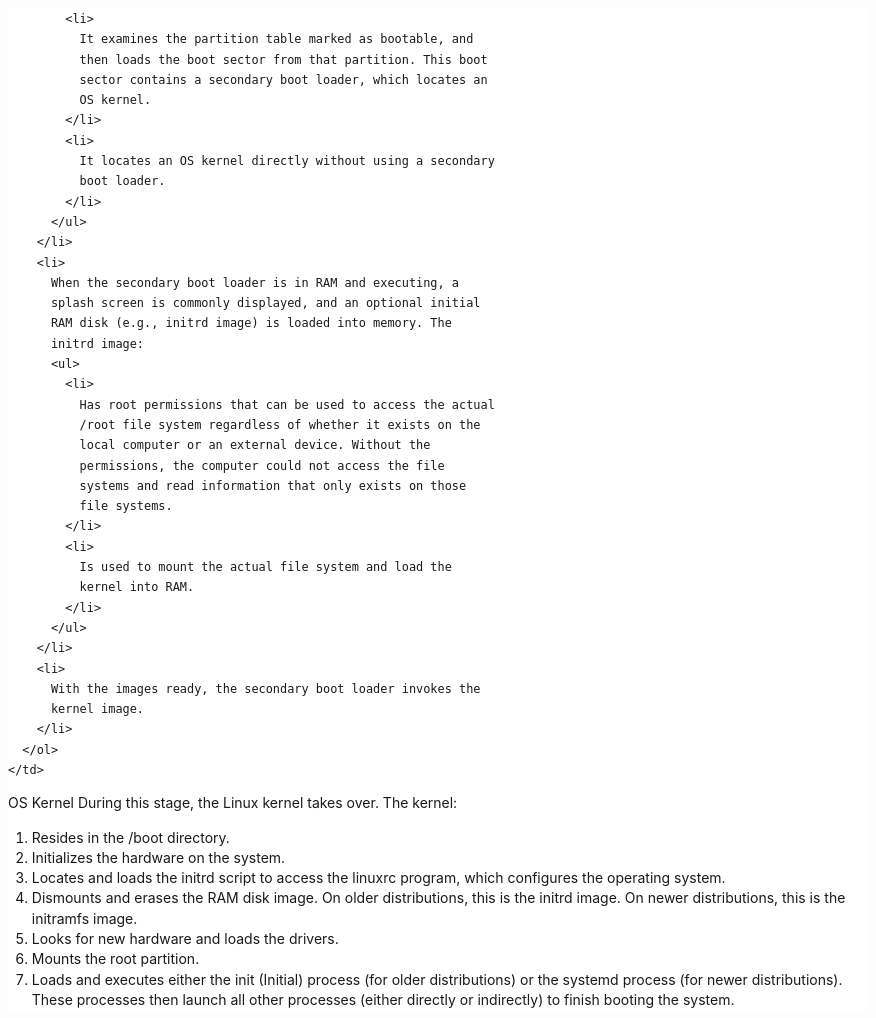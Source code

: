             <li>
              It examines the partition table marked as bootable, and
              then loads the boot sector from that partition. This boot
              sector contains a secondary boot loader, which locates an
              OS kernel.
            </li>
            <li>
              It locates an OS kernel directly without using a secondary
              boot loader.
            </li>
          </ul>
        </li>
        <li>
          When the secondary boot loader is in RAM and executing, a
          splash screen is commonly displayed, and an optional initial
          RAM disk (e.g., initrd image) is loaded into memory. The
          initrd image:
          <ul>
            <li>
              Has root permissions that can be used to access the actual
              /root file system regardless of whether it exists on the
              local computer or an external device. Without the
              permissions, the computer could not access the file
              systems and read information that only exists on those
              file systems.
            </li>
            <li>
              Is used to mount the actual file system and load the
              kernel into RAM.
            </li>
          </ul>
        </li>
        <li>
          With the images ready, the secondary boot loader invokes the
          kernel image.
        </li>
      </ol>
    </td>
  </tr>
  <tr>
    <td>OS Kernel</td>
    <td>
      During this stage, the Linux kernel takes over. The kernel:
      <ol>
        <li>Resides in the /boot directory.</li>
        <li>Initializes the hardware on the system.</li>
        <li>
          Locates and loads the initrd script to access the linuxrc
          program, which configures the operating system.
        </li>
        <li>
          Dismounts and erases the RAM disk image. On older
          distributions, this is the initrd image. On newer
          distributions, this is the initramfs image.
        </li>
        <li>Looks for new hardware and loads the drivers.</li>
        <li>Mounts the root partition.</li>
        <li>
          Loads and executes either the init (Initial) process (for
          older distributions) or the systemd process (for newer
          distributions). These processes then launch all other
          processes (either directly or indirectly) to finish booting
          the system.
        </li>